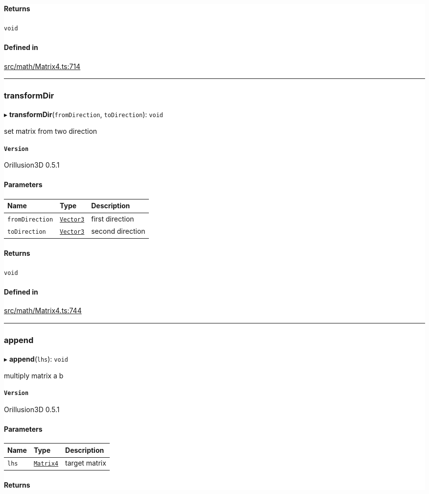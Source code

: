 #### Returns

`void`

#### Defined in

[src/math/Matrix4.ts:714](https://github.com/Orillusion/orillusion/blob/main/src/math/Matrix4.ts#L714)

___

### transformDir

▸ **transformDir**(`fromDirection`, `toDirection`): `void`

set matrix from two direction

**`Version`**

Orillusion3D  0.5.1

#### Parameters

| Name | Type | Description |
| :------ | :------ | :------ |
| `fromDirection` | [`Vector3`](Vector3.md) | first direction |
| `toDirection` | [`Vector3`](Vector3.md) | second direction |

#### Returns

`void`

#### Defined in

[src/math/Matrix4.ts:744](https://github.com/Orillusion/orillusion/blob/main/src/math/Matrix4.ts#L744)

___

### append

▸ **append**(`lhs`): `void`

multiply matrix a b

**`Version`**

Orillusion3D  0.5.1

#### Parameters

| Name | Type | Description |
| :------ | :------ | :------ |
| `lhs` | [`Matrix4`](Matrix4.md) | target matrix |

#### Returns
